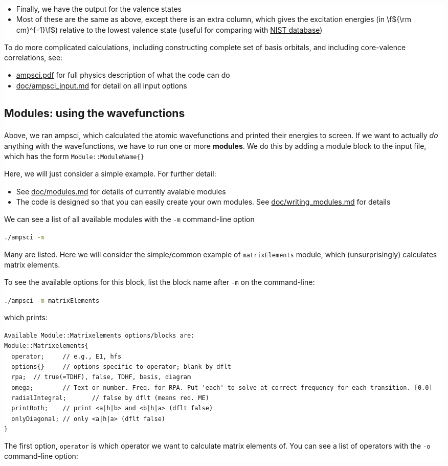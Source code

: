 * Finally, we have the output for the valence states
* Most of these are the same as above, except there is an extra column, which gives the excitation energies (in \f${\rm cm}^{-1}\f$) relative to the lowest valence state (useful for comparing with [NIST database](https://physics.nist.gov/PhysRefData/ASD/levels_form.html))

To do more complicated calculations, including constructing complete set of basis orbitals, and including core-valence correlations, see:

* [ampsci.pdf](https://ampsci.dev/ampsci.pdf) for full physics description of what the code can do
* [doc/ampsci_input.md](doc/ampsci_input.md) for detail on all input options

## Modules: using the wavefunctions <a name="modules"></a>

Above, we ran ampsci, which calculated the atomic wavefunctions and printed their energies to screen.
If we want to actually _do_ anything with the wavefunctions, we have to run one or more **modules**.
We do this by adding a module block to the input file, which has the form `Module::ModuleName{}`

Here, we will just consider a simple example. For further detail:

* See [doc/modules.md](doc/modules.md) for details of currently avalable modules
* The code is designed so that you can easily create your own modules. See [doc/writing_modules.md](doc/writing_modules.md) for details

We can see a list of all available modules with the `-m` command-line option

```bash
./ampsci -m
```

Many are listed. Here we will consider the simple/common example of `matrixElements` module, which (unsurprisingly) calculates matrix elements.

To see the available options for this block, list the block name after `-m` on the command-line:

```bash
./ampsci -m matrixElements
```

which prints:

```text
Available Module::Matrixelements options/blocks are:
Module::Matrixelements{
  operator;     // e.g., E1, hfs
  options{}     // options specific to operator; blank by dflt
  rpa;  // true(=TDHF), false, TDHF, basis, diagram
  omega;        // Text or number. Freq. for RPA. Put 'each' to solve at correct frequency for each transition. [0.0]
  radialIntegral;       // false by dflt (means red. ME)
  printBoth;    // print <a|h|b> and <b|h|a> (dflt false)
  onlyDiagonal; // only <a|h|a> (dflt false)
}
```

The first option, `operator` is which operator we want to calculate matrix elements of.
You can see a list of operators with the `-o` command-line option:
